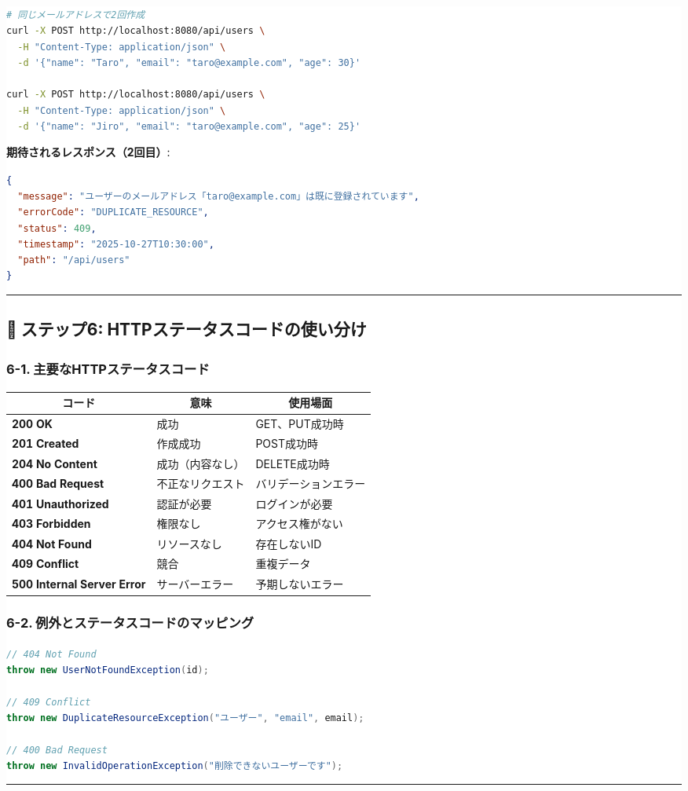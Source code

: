 ```bash
# 同じメールアドレスで2回作成
curl -X POST http://localhost:8080/api/users \
  -H "Content-Type: application/json" \
  -d '{"name": "Taro", "email": "taro@example.com", "age": 30}'

curl -X POST http://localhost:8080/api/users \
  -H "Content-Type: application/json" \
  -d '{"name": "Jiro", "email": "taro@example.com", "age": 25}'
```

**期待されるレスポンス（2回目）**:
```json
{
  "message": "ユーザーのメールアドレス「taro@example.com」は既に登録されています",
  "errorCode": "DUPLICATE_RESOURCE",
  "status": 409,
  "timestamp": "2025-10-27T10:30:00",
  "path": "/api/users"
}
```

---

## 🚀 ステップ6: HTTPステータスコードの使い分け

### 6-1. 主要なHTTPステータスコード

| コード | 意味 | 使用場面 |
|--------|------|----------|
| **200 OK** | 成功 | GET、PUT成功時 |
| **201 Created** | 作成成功 | POST成功時 |
| **204 No Content** | 成功（内容なし） | DELETE成功時 |
| **400 Bad Request** | 不正なリクエスト | バリデーションエラー |
| **401 Unauthorized** | 認証が必要 | ログインが必要 |
| **403 Forbidden** | 権限なし | アクセス権がない |
| **404 Not Found** | リソースなし | 存在しないID |
| **409 Conflict** | 競合 | 重複データ |
| **500 Internal Server Error** | サーバーエラー | 予期しないエラー |

### 6-2. 例外とステータスコードのマッピング

```java
// 404 Not Found
throw new UserNotFoundException(id);

// 409 Conflict
throw new DuplicateResourceException("ユーザー", "email", email);

// 400 Bad Request
throw new InvalidOperationException("削除できないユーザーです");
```

---